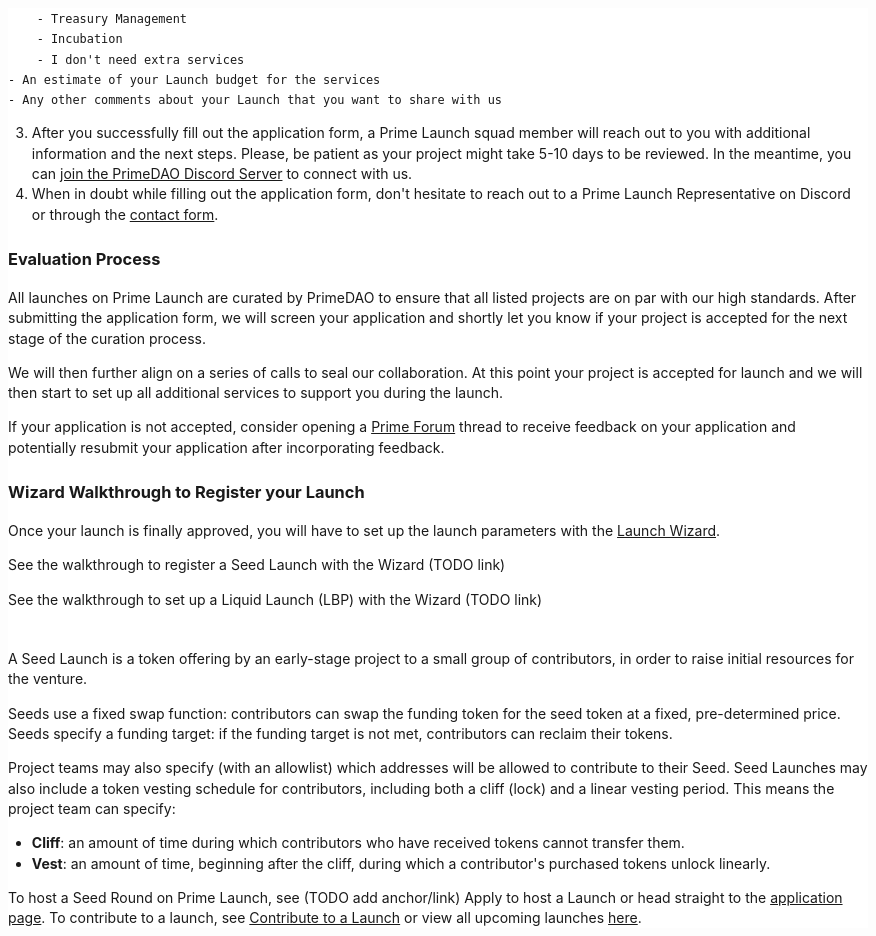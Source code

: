         - Treasury Management
        - Incubation
        - I don't need extra services
    - An estimate of your Launch budget for the services
    - Any other comments about your Launch that you want to share with us
3. After you successfully fill out the application form, a Prime Launch squad member will reach out to you with additional information and the next steps. Please, be patient as your project might take 5-10 days to be reviewed. In the meantime, you can [join the PrimeDAO Discord Server](https://discord.com/invite/primedao) to connect with us. 
4. When in doubt while filling out the application form, don't hesitate to reach out to a Prime Launch Representative on Discord or through the [contact form](https://primedao.typeform.com/PrimeLaunchSup).

### Evaluation Process

All launches on Prime Launch are curated by PrimeDAO to ensure that all listed projects are on par with our high standards. After submitting the application form, we will screen your application and shortly let you know if your project is accepted for the next stage of the curation process.

We will then further align on a series of calls to seal our collaboration. At this point your project is accepted for launch and we will then start to set up all additional services to support you during the launch.

If your application is not accepted, consider opening a [Prime Forum](https://forum.prime.xyz/) thread to receive feedback on your application and potentially resubmit your application after incorporating feedback.

### Wizard Walkthrough to Register your Launch

Once your launch is finally approved, you will have to set up the launch parameters with the [Launch Wizard](https://launch.prime.xyz/register).

See the walkthrough to register a Seed Launch with the Wizard (TODO link)

See the walkthrough to set up a Liquid Launch (LBP) with the Wizard (TODO link)

# 

A Seed Launch is a token offering by an early-stage project to a small group of contributors, in order to raise initial resources for the venture.

Seeds use a fixed swap function: contributors can swap the funding token for the seed token at a fixed, pre-determined price. Seeds specify a funding target: if the funding target is not met, contributors can reclaim their tokens.

Project teams may also specify (with an allowlist) which addresses will be allowed to contribute to their Seed. Seed Launches may also include a token vesting schedule for contributors, including both a cliff (lock) and a linear vesting period. This means the project team can specify:

- **Cliff**: an amount of time during which contributors who have received tokens cannot transfer them.
- **Vest**: an amount of time, beginning after the cliff, during which a contributor's purchased tokens unlock linearly.

To host a Seed Round on Prime Launch, see (TODO add anchor/link) Apply to host a Launch or head straight to the <a href="/register">application page</a>. To contribute to a launch, see <a href="/documentation/contribute-to-a-launch">Contribute to a Launch</a> or view all upcoming launches <a href="/launches">here</a>.
